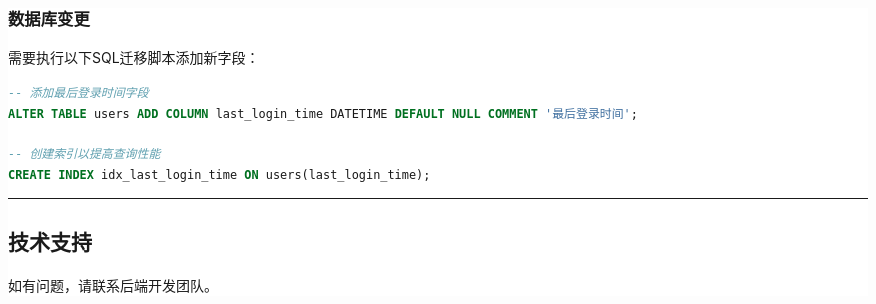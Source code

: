 ### 数据库变更

需要执行以下SQL迁移脚本添加新字段：

```sql
-- 添加最后登录时间字段
ALTER TABLE users ADD COLUMN last_login_time DATETIME DEFAULT NULL COMMENT '最后登录时间';

-- 创建索引以提高查询性能
CREATE INDEX idx_last_login_time ON users(last_login_time);
```

---

## 技术支持

如有问题，请联系后端开发团队。

